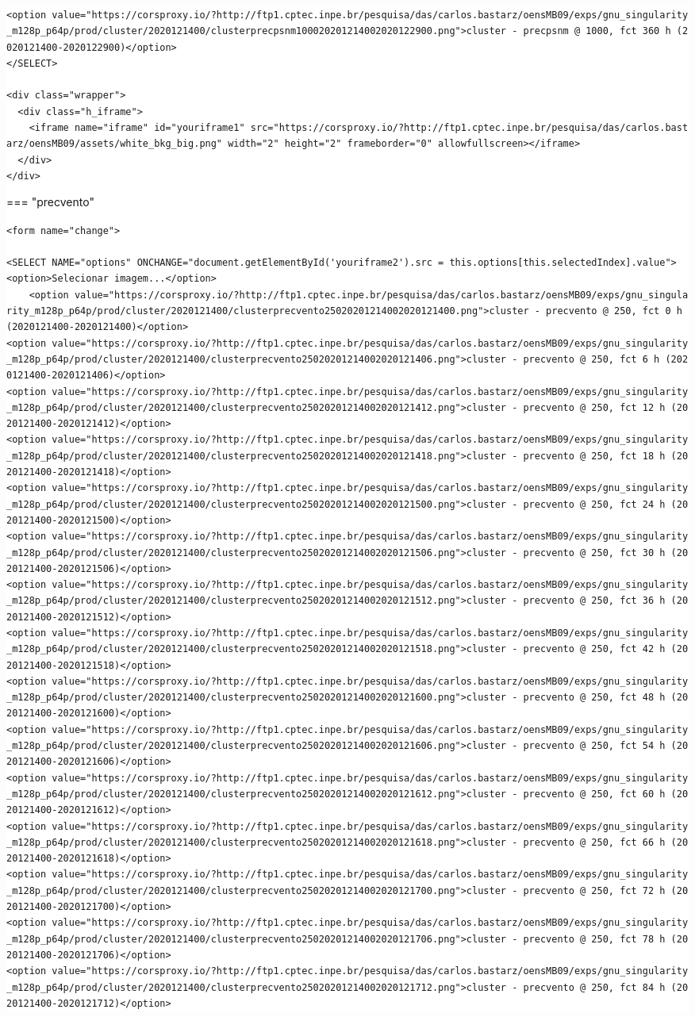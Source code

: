     <option value="https://corsproxy.io/?http://ftp1.cptec.inpe.br/pesquisa/das/carlos.bastarz/oensMB09/exps/gnu_singularity_m128p_p64p/prod/cluster/2020121400/clusterprecpsnm100020201214002020122900.png">cluster - precpsnm @ 1000, fct 360 h (2020121400-2020122900)</option>
    </SELECT>
    
    <div class="wrapper">
      <div class="h_iframe">
        <iframe name="iframe" id="youriframe1" src="https://corsproxy.io/?http://ftp1.cptec.inpe.br/pesquisa/das/carlos.bastarz/oensMB09/assets/white_bkg_big.png" width="2" height="2" frameborder="0" allowfullscreen></iframe>
      </div>
    </div>
    
=== "precvento"

    <form name="change">
    
    <SELECT NAME="options" ONCHANGE="document.getElementById('youriframe2').src = this.options[this.selectedIndex].value">
    <option>Selecionar imagem...</option>
        <option value="https://corsproxy.io/?http://ftp1.cptec.inpe.br/pesquisa/das/carlos.bastarz/oensMB09/exps/gnu_singularity_m128p_p64p/prod/cluster/2020121400/clusterprecvento25020201214002020121400.png">cluster - precvento @ 250, fct 0 h (2020121400-2020121400)</option>
    <option value="https://corsproxy.io/?http://ftp1.cptec.inpe.br/pesquisa/das/carlos.bastarz/oensMB09/exps/gnu_singularity_m128p_p64p/prod/cluster/2020121400/clusterprecvento25020201214002020121406.png">cluster - precvento @ 250, fct 6 h (2020121400-2020121406)</option>
    <option value="https://corsproxy.io/?http://ftp1.cptec.inpe.br/pesquisa/das/carlos.bastarz/oensMB09/exps/gnu_singularity_m128p_p64p/prod/cluster/2020121400/clusterprecvento25020201214002020121412.png">cluster - precvento @ 250, fct 12 h (2020121400-2020121412)</option>
    <option value="https://corsproxy.io/?http://ftp1.cptec.inpe.br/pesquisa/das/carlos.bastarz/oensMB09/exps/gnu_singularity_m128p_p64p/prod/cluster/2020121400/clusterprecvento25020201214002020121418.png">cluster - precvento @ 250, fct 18 h (2020121400-2020121418)</option>
    <option value="https://corsproxy.io/?http://ftp1.cptec.inpe.br/pesquisa/das/carlos.bastarz/oensMB09/exps/gnu_singularity_m128p_p64p/prod/cluster/2020121400/clusterprecvento25020201214002020121500.png">cluster - precvento @ 250, fct 24 h (2020121400-2020121500)</option>
    <option value="https://corsproxy.io/?http://ftp1.cptec.inpe.br/pesquisa/das/carlos.bastarz/oensMB09/exps/gnu_singularity_m128p_p64p/prod/cluster/2020121400/clusterprecvento25020201214002020121506.png">cluster - precvento @ 250, fct 30 h (2020121400-2020121506)</option>
    <option value="https://corsproxy.io/?http://ftp1.cptec.inpe.br/pesquisa/das/carlos.bastarz/oensMB09/exps/gnu_singularity_m128p_p64p/prod/cluster/2020121400/clusterprecvento25020201214002020121512.png">cluster - precvento @ 250, fct 36 h (2020121400-2020121512)</option>
    <option value="https://corsproxy.io/?http://ftp1.cptec.inpe.br/pesquisa/das/carlos.bastarz/oensMB09/exps/gnu_singularity_m128p_p64p/prod/cluster/2020121400/clusterprecvento25020201214002020121518.png">cluster - precvento @ 250, fct 42 h (2020121400-2020121518)</option>
    <option value="https://corsproxy.io/?http://ftp1.cptec.inpe.br/pesquisa/das/carlos.bastarz/oensMB09/exps/gnu_singularity_m128p_p64p/prod/cluster/2020121400/clusterprecvento25020201214002020121600.png">cluster - precvento @ 250, fct 48 h (2020121400-2020121600)</option>
    <option value="https://corsproxy.io/?http://ftp1.cptec.inpe.br/pesquisa/das/carlos.bastarz/oensMB09/exps/gnu_singularity_m128p_p64p/prod/cluster/2020121400/clusterprecvento25020201214002020121606.png">cluster - precvento @ 250, fct 54 h (2020121400-2020121606)</option>
    <option value="https://corsproxy.io/?http://ftp1.cptec.inpe.br/pesquisa/das/carlos.bastarz/oensMB09/exps/gnu_singularity_m128p_p64p/prod/cluster/2020121400/clusterprecvento25020201214002020121612.png">cluster - precvento @ 250, fct 60 h (2020121400-2020121612)</option>
    <option value="https://corsproxy.io/?http://ftp1.cptec.inpe.br/pesquisa/das/carlos.bastarz/oensMB09/exps/gnu_singularity_m128p_p64p/prod/cluster/2020121400/clusterprecvento25020201214002020121618.png">cluster - precvento @ 250, fct 66 h (2020121400-2020121618)</option>
    <option value="https://corsproxy.io/?http://ftp1.cptec.inpe.br/pesquisa/das/carlos.bastarz/oensMB09/exps/gnu_singularity_m128p_p64p/prod/cluster/2020121400/clusterprecvento25020201214002020121700.png">cluster - precvento @ 250, fct 72 h (2020121400-2020121700)</option>
    <option value="https://corsproxy.io/?http://ftp1.cptec.inpe.br/pesquisa/das/carlos.bastarz/oensMB09/exps/gnu_singularity_m128p_p64p/prod/cluster/2020121400/clusterprecvento25020201214002020121706.png">cluster - precvento @ 250, fct 78 h (2020121400-2020121706)</option>
    <option value="https://corsproxy.io/?http://ftp1.cptec.inpe.br/pesquisa/das/carlos.bastarz/oensMB09/exps/gnu_singularity_m128p_p64p/prod/cluster/2020121400/clusterprecvento25020201214002020121712.png">cluster - precvento @ 250, fct 84 h (2020121400-2020121712)</option>